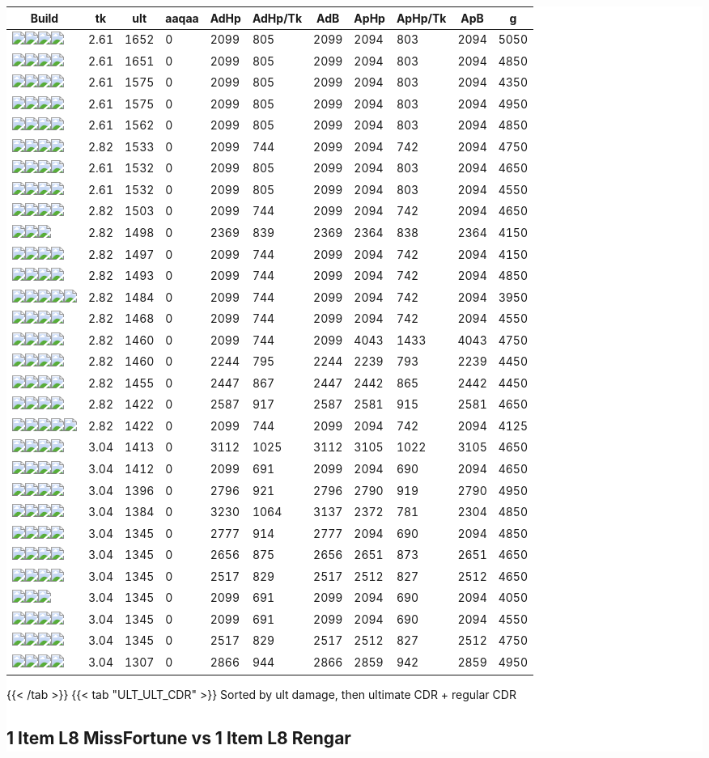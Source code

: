 



 Build |tk|ult|aaqaa|AdHp|AdHp/Tk|AdB|ApHp|ApHp/Tk|ApB|g
-|-|-|-|-|-|-|-|-|-|-
![](/item/3031.png)![](/item/1001.png)![](/item/1053.png)![](/item/1055.png)|2.61|1652|0|2099|805|2099|2094|803|2094|5050
![](/item/6676.png)![](/item/1001.png)![](/item/1053.png)![](/item/1055.png)|2.61|1651|0|2099|805|2099|2094|803|2094|4850
![](/item/3142.png)![](/item/1001.png)![](/item/1053.png)![](/item/1055.png)|2.61|1575|0|2099|805|2099|2094|803|2094|4350
![](/item/6698.png)![](/item/1001.png)![](/item/1053.png)![](/item/1055.png)|2.61|1575|0|2099|805|2099|2094|803|2094|4950
![](/item/6694.png)![](/item/1001.png)![](/item/1053.png)![](/item/1055.png)|2.61|1562|0|2099|805|2099|2094|803|2094|4850
![](/item/3508.png)![](/item/1001.png)![](/item/1053.png)![](/item/1055.png)|2.82|1533|0|2099|744|2099|2094|742|2094|4750
![](/item/6696.png)![](/item/1001.png)![](/item/1053.png)![](/item/1055.png)|2.61|1532|0|2099|805|2099|2094|803|2094|4650
![](/item/6699.png)![](/item/1001.png)![](/item/1053.png)![](/item/1055.png)|2.61|1532|0|2099|805|2099|2094|803|2094|4550
![](/item/3036.png)![](/item/1001.png)![](/item/1053.png)![](/item/1055.png)|2.82|1503|0|2099|744|2099|2094|742|2094|4650
![](/item/3072.png)![](/item/1001.png)![](/item/1055.png)|2.82|1498|0|2369|839|2369|2364|838|2364|4150
![](/item/6695.png)![](/item/1001.png)![](/item/1053.png)![](/item/1055.png)|2.82|1497|0|2099|744|2099|2094|742|2094|4150
![](/item/3032.png)![](/item/1001.png)![](/item/1053.png)![](/item/1055.png)|2.82|1493|0|2099|744|2099|2094|742|2094|4850
![](/item/3134.png)![](/item/1001.png)![](/item/1053.png)![](/item/1055.png)![](/item/1038.png)|2.82|1484|0|2099|744|2099|2094|742|2094|3950
![](/item/3004.png)![](/item/1001.png)![](/item/1053.png)![](/item/1055.png)|2.82|1468|0|2099|744|2099|2094|742|2094|4550
![](/item/3156.png)![](/item/1001.png)![](/item/1053.png)![](/item/1055.png)|2.82|1460|0|2099|744|2099|4043|1433|4043|4750
![](/item/6692.png)![](/item/1001.png)![](/item/1053.png)![](/item/1055.png)|2.82|1460|0|2244|795|2244|2239|793|2239|4450
![](/item/3814.png)![](/item/1001.png)![](/item/1053.png)![](/item/1055.png)|2.82|1455|0|2447|867|2447|2442|865|2442|4450
![](/item/3181.png)![](/item/1001.png)![](/item/1053.png)![](/item/1055.png)|2.82|1422|0|2587|917|2587|2581|915|2581|4650
![](/item/1001.png)![](/item/1053.png)![](/item/1055.png)![](/item/1038.png)![](/item/1037.png)|2.82|1422|0|2099|744|2099|2094|742|2094|4125
![](/item/6673.png)![](/item/1001.png)![](/item/1053.png)![](/item/1055.png)|3.04|1413|0|3112|1025|3112|3105|1022|3105|4650
![](/item/3033.png)![](/item/1001.png)![](/item/1053.png)![](/item/1055.png)|3.04|1412|0|2099|691|2099|2094|690|2094|4650
![](/item/2501.png)![](/item/1001.png)![](/item/1053.png)![](/item/1055.png)|3.04|1396|0|2796|921|2796|2790|919|2790|4950
![](/item/6333.png)![](/item/1001.png)![](/item/1053.png)![](/item/1055.png)|3.04|1384|0|3230|1064|3137|2372|781|2304|4850
![](/item/3026.png)![](/item/1001.png)![](/item/1053.png)![](/item/1055.png)|3.04|1345|0|2777|914|2777|2094|690|2094|4850
![](/item/3071.png)![](/item/1001.png)![](/item/1053.png)![](/item/1055.png)|3.04|1345|0|2656|875|2656|2651|873|2651|4650
![](/item/3073.png)![](/item/1001.png)![](/item/1053.png)![](/item/1055.png)|3.04|1345|0|2517|829|2517|2512|827|2512|4650
![](/item/3074.png)![](/item/1001.png)![](/item/1055.png)|3.04|1345|0|2099|691|2099|2094|690|2094|4050
![](/item/3087.png)![](/item/1001.png)![](/item/1053.png)![](/item/1055.png)|3.04|1345|0|2099|691|2099|2094|690|2094|4550
![](/item/3161.png)![](/item/1001.png)![](/item/1053.png)![](/item/1055.png)|3.04|1345|0|2517|829|2517|2512|827|2512|4750
![](/item/3748.png)![](/item/1001.png)![](/item/1053.png)![](/item/1055.png)|3.04|1307|0|2866|944|2866|2859|942|2859|4950
{{< /tab >}}
{{< tab "ULT_ULT_CDR" >}}
Sorted by ult damage, then ultimate CDR + regular CDR
## 1 Item L8 MissFortune vs 1 Item L8 Rengar
